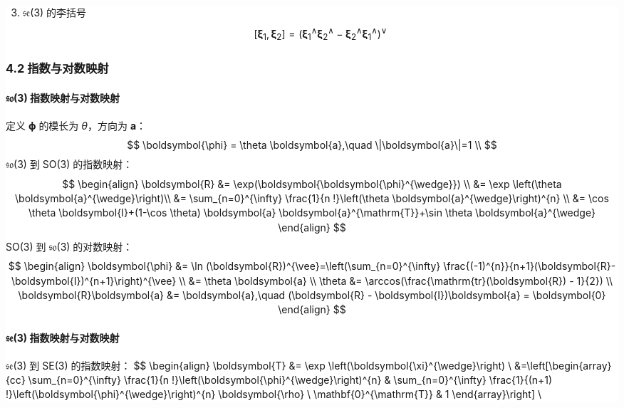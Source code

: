 3. $\mathfrak{s e}(3)$ 的李括号
   $$
   \left[\boldsymbol{\xi}_{1}, \boldsymbol{\xi}_{2}\right]=\left(\boldsymbol{\xi}_{1}^{\wedge} \boldsymbol{\xi}_{2}^{\wedge}-\boldsymbol{\xi}_{2}^{\wedge} \boldsymbol{\xi}_{1}^{\wedge}\right)^{\vee}
   $$

### 4.2 指数与对数映射

#### $\mathfrak{s o}(3)$ 指数映射与对数映射

定义 $\boldsymbol{\phi}$ 的模长为 $\theta$，方向为 $\boldsymbol{a}$：
$$
\boldsymbol{\phi} = \theta \boldsymbol{a},\quad \|\boldsymbol{a}\|=1 \\
$$
 $\mathfrak{s o}(3)$ 到  $\text{SO}(3)$ 的指数映射：
$$
\begin{align}
\boldsymbol{R} 
&= \exp(\boldsymbol{\boldsymbol{\phi}^{\wedge}}) \\
&= \exp \left(\theta \boldsymbol{a}^{\wedge}\right)\\
&= \sum_{n=0}^{\infty} \frac{1}{n !}\left(\theta \boldsymbol{a}^{\wedge}\right)^{n} \\
&= \cos \theta \boldsymbol{I}+(1-\cos \theta) \boldsymbol{a} \boldsymbol{a}^{\mathrm{T}}+\sin \theta \boldsymbol{a}^{\wedge}
\end{align}
$$
$\text{SO}(3)$ 到 $\mathfrak{s o}(3)$ 的对数映射：
$$
\begin{align}
\boldsymbol{\phi}
&= \ln (\boldsymbol{R})^{\vee}=\left(\sum_{n=0}^{\infty} \frac{(-1)^{n}}{n+1}(\boldsymbol{R}-\boldsymbol{I})^{n+1}\right)^{\vee} \\
&= \theta \boldsymbol{a} \\
\theta &= \arccos(\frac{\mathrm{tr}(\boldsymbol{R}) - 1}{2}) \\
\boldsymbol{R}\boldsymbol{a} &= \boldsymbol{a},\quad (\boldsymbol{R} - \boldsymbol{I})\boldsymbol{a} = \boldsymbol{0}
\end{align}
$$

#### $\mathfrak{s e}(3)$ 指数映射与对数映射

 $\mathfrak{s e}(3)$ 到  $\text{SE}(3)$ 的指数映射：
$$
\begin{align}
\boldsymbol{T} 
&= \exp \left(\boldsymbol{\xi}^{\wedge}\right)
\\
&=\left[\begin{array}{cc}
\sum_{n=0}^{\infty} \frac{1}{n !}\left(\boldsymbol{\phi}^{\wedge}\right)^{n} & \sum_{n=0}^{\infty} \frac{1}{(n+1) !}\left(\boldsymbol{\phi}^{\wedge}\right)^{n} \boldsymbol{\rho} \\
\mathbf{0}^{\mathrm{T}} & 1
\end{array}\right] \\
